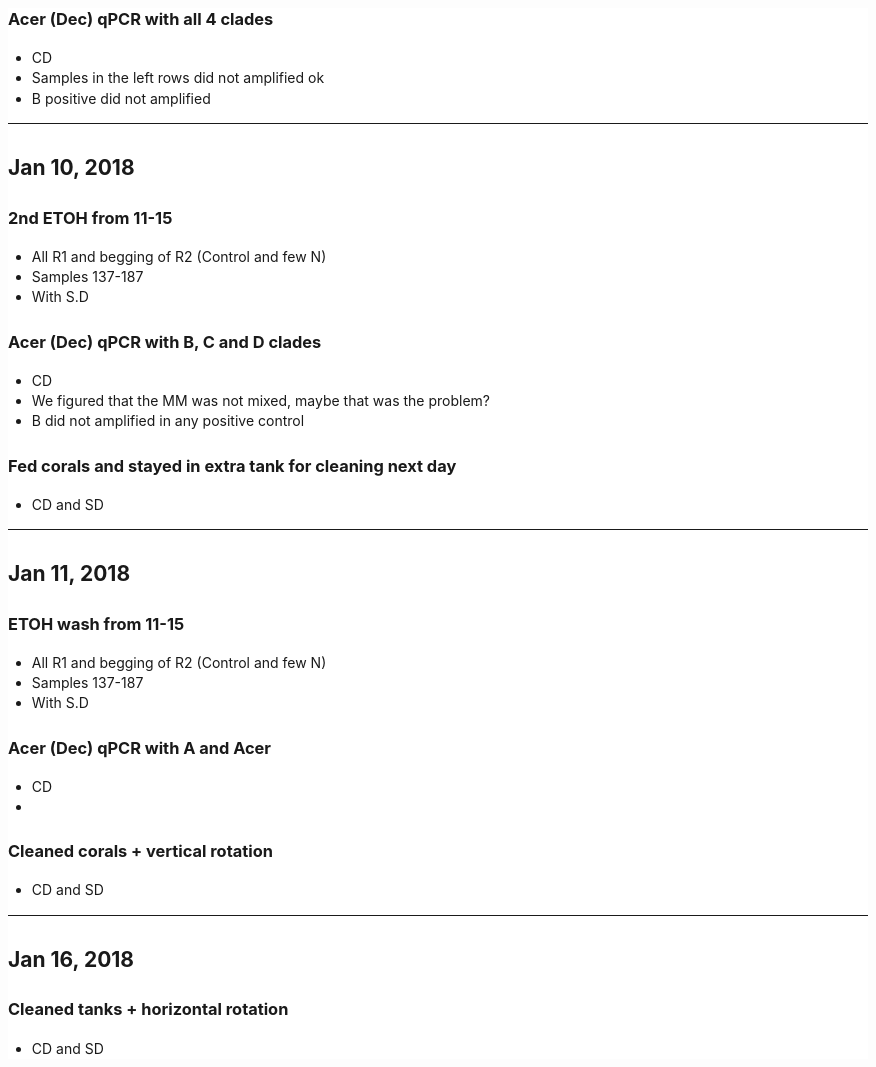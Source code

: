 ### Acer (Dec) qPCR with all 4 clades 
* CD
* Samples in the left rows did not amplified ok
* B positive did not amplified

------

## Jan 10, 2018

### 2nd ETOH from 11-15
* All R1 and begging of R2 (Control and few N)
* Samples 137-187
* With S.D


### Acer (Dec) qPCR with B, C and D clades 
* CD
* We figured that the MM was not mixed, maybe that was the problem?
* B did not amplified in any positive control

### Fed corals and stayed in extra tank for cleaning next day
* CD and SD


------

## Jan 11, 2018

### ETOH wash from 11-15
* All R1 and begging of R2 (Control and few N)
* Samples 137-187
* With S.D


### Acer (Dec) qPCR with A and Acer
* CD
* 

### Cleaned corals + vertical rotation
* CD and SD

------

## Jan 16, 2018

### Cleaned tanks + horizontal rotation
* CD and SD

